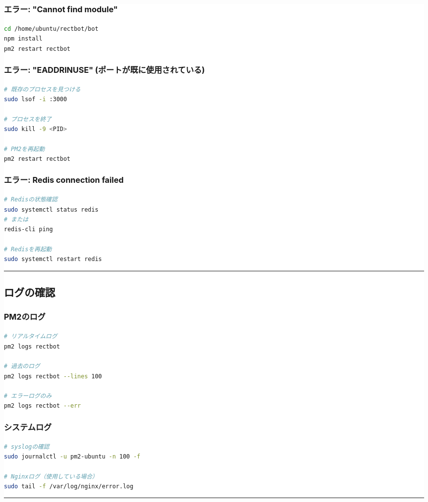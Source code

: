 ### エラー: "Cannot find module"
```bash
cd /home/ubuntu/rectbot/bot
npm install
pm2 restart rectbot
```

### エラー: "EADDRINUSE" (ポートが既に使用されている)
```bash
# 既存のプロセスを見つける
sudo lsof -i :3000

# プロセスを終了
sudo kill -9 <PID>

# PM2を再起動
pm2 restart rectbot
```

### エラー: Redis connection failed
```bash
# Redisの状態確認
sudo systemctl status redis
# または
redis-cli ping

# Redisを再起動
sudo systemctl restart redis
```

---

## ログの確認

### PM2のログ
```bash
# リアルタイムログ
pm2 logs rectbot

# 過去のログ
pm2 logs rectbot --lines 100

# エラーログのみ
pm2 logs rectbot --err
```

### システムログ
```bash
# syslogの確認
sudo journalctl -u pm2-ubuntu -n 100 -f

# Nginxログ（使用している場合）
sudo tail -f /var/log/nginx/error.log
```

---